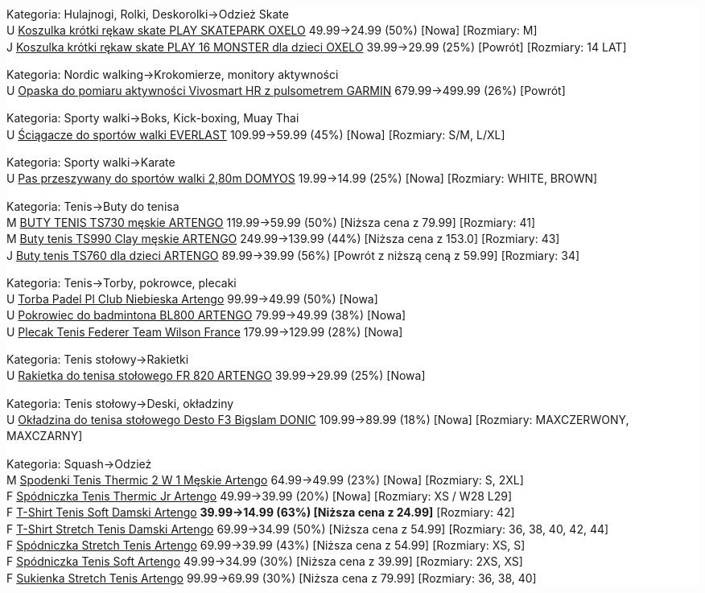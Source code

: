 Kategoria: Hulajnogi, Rolki, Deskorolki->Odzież Skate  
U [Koszulka krótki rękaw skate PLAY SKATEPARK OXELO](http://www.decathlon.pl/t-shirt-play-skatepark-id_8352830.html) 49.99->24.99 (50%) [Nowa] [Rozmiary: M]  
J [Koszulka krótki rękaw skate PLAY 16 MONSTER dla dzieci OXELO](http://www.decathlon.pl/koszulka-play-16-monster-jr-id_8352826.html) 39.99->29.99 (25%) [Powrót] [Rozmiary: 14 LAT]  

Kategoria: Nordic walking->Krokomierze, monitory aktywności  
U [Opaska do pomiaru aktywności Vivosmart HR z pulsometrem GARMIN](http://www.decathlon.pl/opaska-vivosmart-hr-pulsometr-id_8363611.html) 679.99->499.99 (26%) [Powrót]  

Kategoria: Sporty walki->Boks, Kick-boxing, Muay Thai  
U [Ściągacze do sportów walki EVERLAST](http://www.decathlon.pl/cigacze-do-sportow-walki-id_8365832.html) 109.99->59.99 (45%) [Nowa] [Rozmiary: S/M, L/XL]  

Kategoria: Sporty walki->Karate  
U [Pas przeszywany do sportów walki 2,80m DOMYOS](http://www.decathlon.pl/pas-przeszywany-280m-id_8191396.html) 19.99->14.99 (25%) [Nowa] [Rozmiary: WHITE, BROWN]  

Kategoria: Tenis->Buty do tenisa  
M [BUTY TENIS TS730 męskie ARTENGO](http://www.decathlon.pl/buty-ts730-szare-id_8340320.html) 119.99->59.99 (50%) [Niższa cena z 79.99] [Rozmiary: 41]  
M [Buty tenis TS990 Clay męskie ARTENGO](http://www.decathlon.pl/buty-ts990-clay-id_8351398.html) 249.99->139.99 (44%) [Niższa cena z 153.0] [Rozmiary: 43]  
J [Buty tenis TS760 dla dzieci ARTENGO](http://www.decathlon.pl/buty-ts760-kd-szaro-ro-id_8365423.html) 89.99->39.99 (56%) [Powrót z niższą ceną z 59.99] [Rozmiary: 34]  

Kategoria: Tenis->Torby, pokrowce, plecaki  
U [Torba Padel Pl Club Niebieska Artengo](http://www.decathlon.pl/torba-padel-club-id_8338808.html) 99.99->49.99 (50%) [Nowa]  
U [Pokrowiec do badmintona BL800 ARTENGO](http://www.decathlon.pl/pokrowiec-bl800-nieb-pomara-id_8353023.html) 79.99->49.99 (38%) [Nowa]  
U [Plecak Tenis Federer Team Wilson France](http://www.decathlon.pl/plecak-federer-czerw-czar-szar-id_8358162.html) 179.99->129.99 (28%) [Nowa]  

Kategoria: Tenis stołowy->Rakietki  
U [Rakietka do tenisa stołowego FR 820 ARTENGO](http://www.decathlon.pl/rakietka-fr-820--id_8160259.html) 39.99->29.99 (25%) [Nowa]  

Kategoria: Tenis stołowy->Deski, okładziny  
U [Okładzina do tenisa stołowego Desto F3 Bigslam DONIC](http://www.decathlon.pl/okadzina-donic-desto-f3-bigslam-id_8114421.html) 109.99->89.99 (18%) [Nowa] [Rozmiary: MAXCZERWONY, MAXCZARNY]  

Kategoria: Squash->Odzież  
M [Spodenki Tenis Thermic 2 W 1 Męskie Artengo](http://www.decathlon.pl/spodenki-thermic-2-w-1-id_8365823.html) 64.99->49.99 (23%) [Nowa] [Rozmiary: S, 2XL]  
F [Spódniczka Tenis Thermic Jr Artengo](http://www.decathlon.pl/spodniczka-thermic-szara-id_8368249.html) 49.99->39.99 (20%) [Nowa] [Rozmiary: XS / W28 L29]  
F [T-Shirt Tenis Soft Damski Artengo](http://www.decathlon.pl/t-shirt-soft-roowo-szary-id_8351836.html) **39.99->14.99 (63%) [Niższa cena z 24.99]** [Rozmiary: 42]  
F [T-Shirt Stretch Tenis Damski Artengo](http://www.decathlon.pl/t-shirt-stretch-roowy-id_8351851.html) 69.99->34.99 (50%) [Niższa cena z 54.99] [Rozmiary: 36, 38, 40, 42, 44]  
F [Spódniczka Stretch Tenis Artengo](http://www.decathlon.pl/spodniczka-stretch-szara-id_8351852.html) 69.99->39.99 (43%) [Niższa cena z 54.99] [Rozmiary: XS, S]  
F [Spódniczka Tenis Soft Artengo](http://www.decathlon.pl/spodniczka-soft-ro-pomara-id_8351848.html) 49.99->34.99 (30%) [Niższa cena z 39.99] [Rozmiary: 2XS, XS]  
F [Sukienka Stretch Tenis Artengo](http://www.decathlon.pl/sukienka-stretch-szara-id_8351853.html) 99.99->69.99 (30%) [Niższa cena z 79.99] [Rozmiary: 36, 38, 40]  
